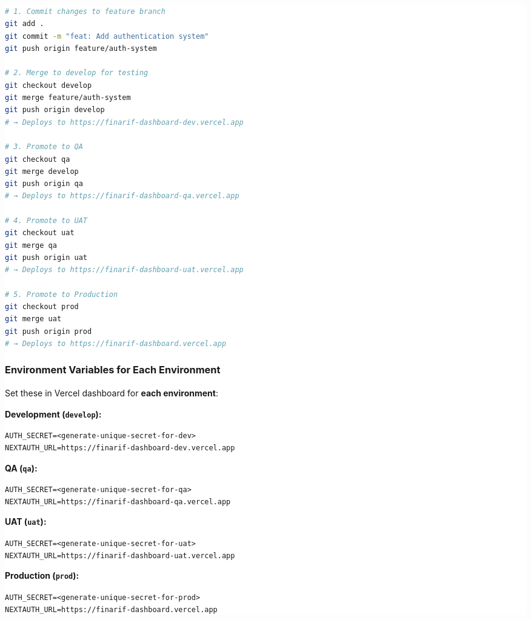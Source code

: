 ```bash
# 1. Commit changes to feature branch
git add .
git commit -m "feat: Add authentication system"
git push origin feature/auth-system

# 2. Merge to develop for testing
git checkout develop
git merge feature/auth-system
git push origin develop
# → Deploys to https://finarif-dashboard-dev.vercel.app

# 3. Promote to QA
git checkout qa
git merge develop
git push origin qa
# → Deploys to https://finarif-dashboard-qa.vercel.app

# 4. Promote to UAT
git checkout uat
git merge qa
git push origin uat
# → Deploys to https://finarif-dashboard-uat.vercel.app

# 5. Promote to Production
git checkout prod
git merge uat
git push origin prod
# → Deploys to https://finarif-dashboard.vercel.app
```

### Environment Variables for Each Environment

Set these in Vercel dashboard for **each environment**:

**Development (`develop`):**
```env
AUTH_SECRET=<generate-unique-secret-for-dev>
NEXTAUTH_URL=https://finarif-dashboard-dev.vercel.app
```

**QA (`qa`):**
```env
AUTH_SECRET=<generate-unique-secret-for-qa>
NEXTAUTH_URL=https://finarif-dashboard-qa.vercel.app
```

**UAT (`uat`):**
```env
AUTH_SECRET=<generate-unique-secret-for-uat>
NEXTAUTH_URL=https://finarif-dashboard-uat.vercel.app
```

**Production (`prod`):**
```env
AUTH_SECRET=<generate-unique-secret-for-prod>
NEXTAUTH_URL=https://finarif-dashboard.vercel.app
```
